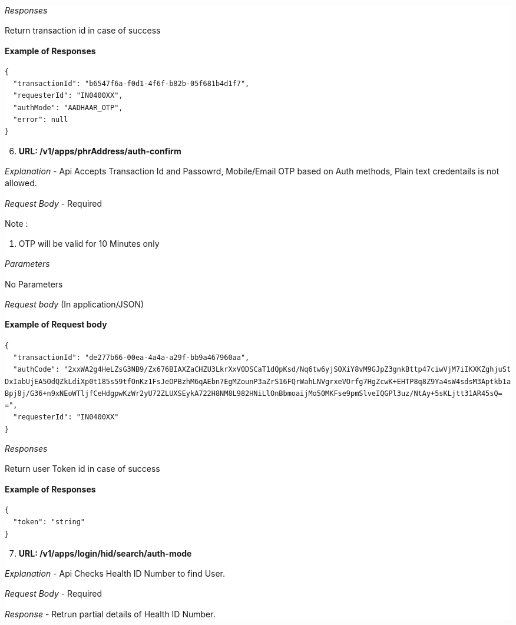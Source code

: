 *Responses*
	
Return transaction id in case of success

**Example of Responses**
```
{
  "transactionId": "b6547f6a-f0d1-4f6f-b82b-05f681b4d1f7",
  "requesterId": "IN0400XX",
  "authMode": "AADHAAR_OTP",
  "error": null
}
```
6. **URL: /v1/apps/phrAddress/auth-confirm**

*Explanation* - Api Accepts Transaction Id and Passowrd, Mobile/Email OTP based on Auth methods, Plain text credentails is not allowed. 

*Request Body* - Required

Note :

1. OTP will be valid for 10 Minutes only

*Parameters* 

No Parameters

*Request body* (In application/JSON)

**Example of Request body**
```
{
  "transactionId": "de277b66-00ea-4a4a-a29f-bb9a467960aa",
  "authCode": "2xxWA2g4HeLZsG3NB9/Zx676BIAXZaCHZU3LkrXxV0DSCaT1dQpKsd/Nq6tw6yjSOXiY8vM9GJpZ3gnkBttp47ciwVjM7iIKXKZghjuStDxIabUjEA5OdQZkLdiXp0t185s59tfOnKz1FsJeOPBzhM6qAEbn7EgMZounP3aZrS16FQrWahLNVgrxeVOrfg7HgZcwK+EHTP8q8Z9Ya4sW4sdsM3Aptkb1aBpj8j/G36+n9xNEoWTljfCeHdgpwKzWr2yU72ZLUXSEykA722H8NM8L982HNiLlOnBbmoaijMo50MKFse9pmSlveIQGPl3uz/NtAy+5sKLjtt31AR45sQ==",
  "requesterId": "IN0400XX"
}
```

*Responses*
	
Return user Token id in case of success

**Example of Responses**
```
{
  "token": "string"
}
```

7. **URL: /v1/apps/login/hid/search/auth-mode**

*Explanation* - Api Checks Health ID Number to find User.

*Request Body* - Required

*Response* - Retrun partial details of Health ID Number.
